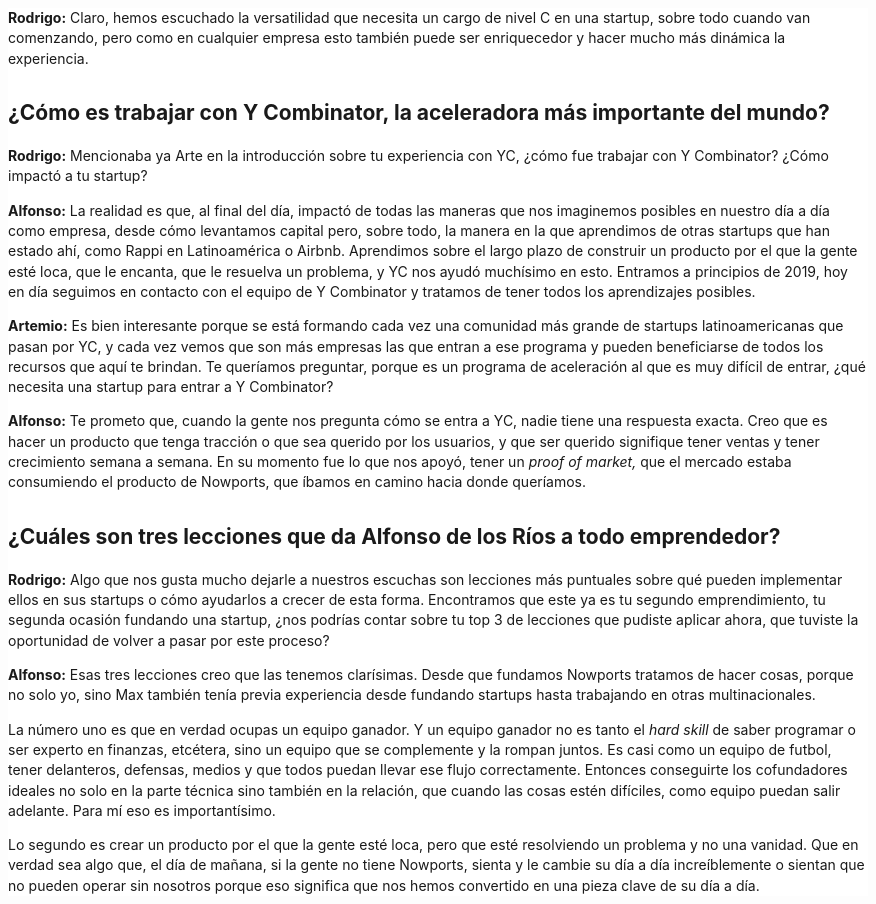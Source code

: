 **Rodrigo:** Claro, hemos escuchado la versatilidad que necesita un cargo de nivel C en una startup, sobre todo cuando van comenzando, pero como en cualquier empresa esto también puede ser enriquecedor y hacer mucho más dinámica la experiencia.

## ¿Cómo es trabajar con Y Combinator, la aceleradora más importante del mundo?

**Rodrigo:** Mencionaba ya Arte en la introducción sobre tu experiencia con YC, ¿cómo fue trabajar con Y Combinator? ¿Cómo impactó a tu startup?

**Alfonso:** La realidad es que, al final del día, impactó de todas las maneras que nos imaginemos posibles en nuestro día a día como empresa, desde cómo levantamos capital pero, sobre todo, la manera en la que aprendimos de otras startups que han estado ahí, como Rappi en Latinoamérica o Airbnb. Aprendimos sobre el largo plazo de construir un producto por el que la gente esté loca, que le encanta, que le resuelva un problema, y YC nos ayudó muchísimo en esto. Entramos a principios de 2019, hoy en día seguimos en contacto con el equipo de Y Combinator y tratamos de tener todos los aprendizajes posibles.

**Artemio:** Es bien interesante porque se está formando cada vez una comunidad más grande de startups latinoamericanas que pasan por YC, y cada vez vemos que son más empresas las que entran a ese programa y pueden beneficiarse de todos los recursos que aquí te brindan. Te queríamos preguntar, porque es un programa de aceleración al que es muy difícil de entrar, ¿qué necesita una startup para entrar a Y Combinator?

**Alfonso:** Te prometo que, cuando la gente nos pregunta cómo se entra a YC, nadie tiene una respuesta exacta. Creo que es hacer un producto que tenga tracción o que sea querido por los usuarios, y que ser querido signifique tener ventas y tener crecimiento semana a semana. En su momento fue lo que nos apoyó, tener un _proof of market,_ que el mercado estaba consumiendo el producto de Nowports, que íbamos en camino hacia donde queríamos.

## ¿Cuáles son tres lecciones que da Alfonso de los Ríos a todo emprendedor?

**Rodrigo:** Algo que nos gusta mucho dejarle a nuestros escuchas son lecciones más puntuales sobre qué pueden implementar ellos en sus startups o cómo ayudarlos a crecer de esta forma. Encontramos que este ya es tu segundo emprendimiento, tu segunda ocasión fundando una startup, ¿nos podrías contar sobre tu top 3 de lecciones que pudiste aplicar ahora, que tuviste la oportunidad de volver a pasar por este proceso?

**Alfonso:** Esas tres lecciones creo que las tenemos clarísimas. Desde que fundamos Nowports tratamos de hacer cosas, porque no solo yo, sino Max también tenía previa experiencia desde fundando startups hasta trabajando en otras multinacionales.

La número uno es que en verdad ocupas un equipo ganador. Y un equipo ganador no es tanto el _hard skill_ de saber programar o ser experto en finanzas, etcétera, sino un equipo que se complemente y la rompan juntos. Es casi como un equipo de futbol, tener delanteros, defensas, medios y que todos puedan llevar ese flujo correctamente. Entonces conseguirte los cofundadores ideales no solo en la parte técnica sino también en la relación, que cuando las cosas estén difíciles, como equipo puedan salir adelante. Para mí eso es importantísimo.

Lo segundo es crear un producto por el que la gente esté loca, pero que esté resolviendo un problema y no una vanidad. Que en verdad sea algo que, el día de mañana, si la gente no tiene Nowports, sienta y le cambie su día a día increíblemente o sientan que no pueden operar sin nosotros porque eso significa que nos hemos convertido en una pieza clave de su día a día.

